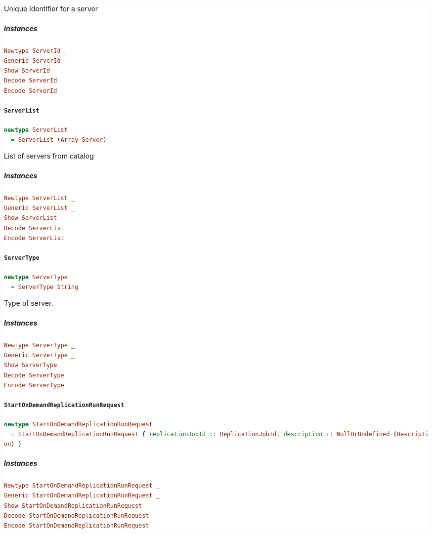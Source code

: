 Unique Identifier for a server

##### Instances
``` purescript
Newtype ServerId _
Generic ServerId _
Show ServerId
Decode ServerId
Encode ServerId
```

#### `ServerList`

``` purescript
newtype ServerList
  = ServerList (Array Server)
```

List of servers from catalog

##### Instances
``` purescript
Newtype ServerList _
Generic ServerList _
Show ServerList
Decode ServerList
Encode ServerList
```

#### `ServerType`

``` purescript
newtype ServerType
  = ServerType String
```

Type of server.

##### Instances
``` purescript
Newtype ServerType _
Generic ServerType _
Show ServerType
Decode ServerType
Encode ServerType
```

#### `StartOnDemandReplicationRunRequest`

``` purescript
newtype StartOnDemandReplicationRunRequest
  = StartOnDemandReplicationRunRequest { replicationJobId :: ReplicationJobId, description :: NullOrUndefined (Description) }
```

##### Instances
``` purescript
Newtype StartOnDemandReplicationRunRequest _
Generic StartOnDemandReplicationRunRequest _
Show StartOnDemandReplicationRunRequest
Decode StartOnDemandReplicationRunRequest
Encode StartOnDemandReplicationRunRequest
```
